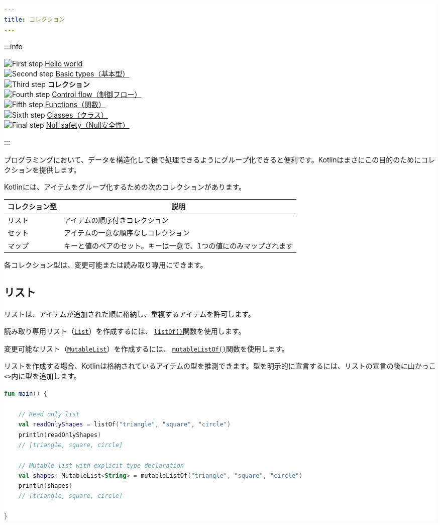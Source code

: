 ```yaml
---
title: コレクション
---
```

<no-index/>
:::info
<p>
   <img src="/img/icon-1-done.svg" width="20" alt="First step" /> <a href="kotlin-tour-hello-world">Hello world</a><br />
        <img src="/img/icon-2-done.svg" width="20" alt="Second step" /> <a href="kotlin-tour-basic-types">Basic types（基本型）</a><br />
        <img src="/img/icon-3.svg" width="20" alt="Third step" /> <strong>コレクション</strong><br />
        <img src="/img/icon-4-todo.svg" width="20" alt="Fourth step" /> <a href="kotlin-tour-control-flow">Control flow（制御フロー）</a><br />
        <img src="/img/icon-5-todo.svg" width="20" alt="Fifth step" /> <a href="kotlin-tour-functions">Functions（関数）</a><br />
        <img src="/img/icon-6-todo.svg" width="20" alt="Sixth step" /> <a href="kotlin-tour-classes">Classes（クラス）</a><br />
        <img src="/img/icon-7-todo.svg" width="20" alt="Final step" /> <a href="kotlin-tour-null-safety">Null safety（Null安全性）</a>
</p>

:::

プログラミングにおいて、データを構造化して後で処理できるようにグループ化できると便利です。Kotlinはまさにこの目的のためにコレクションを提供します。

Kotlinには、アイテムをグループ化するための次のコレクションがあります。

| **コレクション型** | **説明**                                                                |
|---------------------|-------------------------------------------------------------------------|
| リスト              | アイテムの順序付きコレクション                                           |
| セット              | アイテムの一意な順序なしコレクション                                     |
| マップ              | キーと値のペアのセット。キーは一意で、1つの値にのみマップされます       |

各コレクション型は、変更可能または読み取り専用にできます。

## リスト

リストは、アイテムが追加された順に格納し、重複するアイテムを許可します。

読み取り専用リスト（[`List`](https://kotlinlang.org/api/latest/jvm/stdlib/kotlin.collections/-list/)）を作成するには、
[`listOf()`](https://kotlinlang.org/api/latest/jvm/stdlib/kotlin.collections/list-of.html)関数を使用します。

変更可能なリスト（[`MutableList`](https://kotlinlang.org/api/latest/jvm/stdlib/kotlin.collections/-mutable-list.html)）を作成するには、
[`mutableListOf()`](https://kotlinlang.org/api/latest/jvm/stdlib/kotlin.collections/mutable-list-of.html)関数を使用します。

リストを作成する場合、Kotlinは格納されているアイテムの型を推測できます。型を明示的に宣言するには、リストの宣言の後に山かっこ`<>`内に型を追加します。

```kotlin
fun main() { 

    // Read only list
    val readOnlyShapes = listOf("triangle", "square", "circle")
    println(readOnlyShapes)
    // [triangle, square, circle]
    
    // Mutable list with explicit type declaration
    val shapes: MutableList<String> = mutableListOf("triangle", "square", "circle")
    println(shapes)
    // [triangle, square, circle]

}
```
